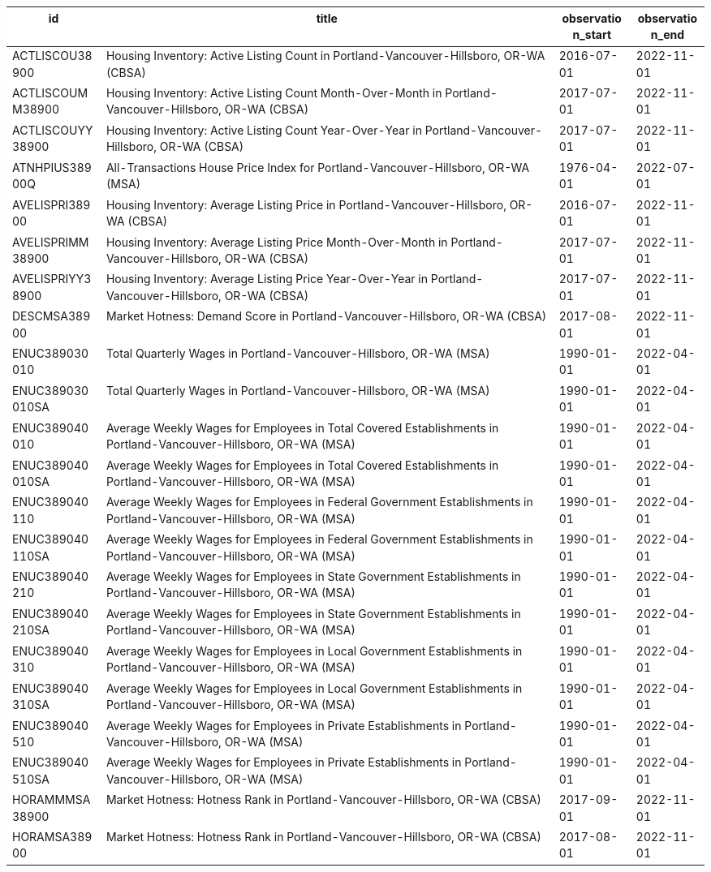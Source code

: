 | id                        | title                                                                                                                                                                        | observation_start   | observation_end   |
|---------------------------|------------------------------------------------------------------------------------------------------------------------------------------------------------------------------|---------------------|-------------------|
| ACTLISCOU38900            | Housing Inventory: Active Listing Count in Portland-Vancouver-Hillsboro, OR-WA (CBSA)                                                                                        | 2016-07-01          | 2022-11-01        |
| ACTLISCOUMM38900          | Housing Inventory: Active Listing Count Month-Over-Month in Portland-Vancouver-Hillsboro, OR-WA (CBSA)                                                                       | 2017-07-01          | 2022-11-01        |
| ACTLISCOUYY38900          | Housing Inventory: Active Listing Count Year-Over-Year in Portland-Vancouver-Hillsboro, OR-WA (CBSA)                                                                         | 2017-07-01          | 2022-11-01        |
| ATNHPIUS38900Q            | All-Transactions House Price Index for Portland-Vancouver-Hillsboro, OR-WA (MSA)                                                                                             | 1976-04-01          | 2022-07-01        |
| AVELISPRI38900            | Housing Inventory: Average Listing Price in Portland-Vancouver-Hillsboro, OR-WA (CBSA)                                                                                       | 2016-07-01          | 2022-11-01        |
| AVELISPRIMM38900          | Housing Inventory: Average Listing Price Month-Over-Month in Portland-Vancouver-Hillsboro, OR-WA (CBSA)                                                                      | 2017-07-01          | 2022-11-01        |
| AVELISPRIYY38900          | Housing Inventory: Average Listing Price Year-Over-Year in Portland-Vancouver-Hillsboro, OR-WA (CBSA)                                                                        | 2017-07-01          | 2022-11-01        |
| DESCMSA38900              | Market Hotness: Demand Score in Portland-Vancouver-Hillsboro, OR-WA (CBSA)                                                                                                   | 2017-08-01          | 2022-11-01        |
| ENUC389030010             | Total Quarterly Wages in Portland-Vancouver-Hillsboro, OR-WA (MSA)                                                                                                           | 1990-01-01          | 2022-04-01        |
| ENUC389030010SA           | Total Quarterly Wages in Portland-Vancouver-Hillsboro, OR-WA (MSA)                                                                                                           | 1990-01-01          | 2022-04-01        |
| ENUC389040010             | Average Weekly Wages for Employees in Total Covered Establishments in Portland-Vancouver-Hillsboro, OR-WA (MSA)                                                              | 1990-01-01          | 2022-04-01        |
| ENUC389040010SA           | Average Weekly Wages for Employees in Total Covered Establishments in Portland-Vancouver-Hillsboro, OR-WA (MSA)                                                              | 1990-01-01          | 2022-04-01        |
| ENUC389040110             | Average Weekly Wages for Employees in Federal Government Establishments in Portland-Vancouver-Hillsboro, OR-WA (MSA)                                                         | 1990-01-01          | 2022-04-01        |
| ENUC389040110SA           | Average Weekly Wages for Employees in Federal Government Establishments in Portland-Vancouver-Hillsboro, OR-WA (MSA)                                                         | 1990-01-01          | 2022-04-01        |
| ENUC389040210             | Average Weekly Wages for Employees in State Government Establishments in Portland-Vancouver-Hillsboro, OR-WA (MSA)                                                           | 1990-01-01          | 2022-04-01        |
| ENUC389040210SA           | Average Weekly Wages for Employees in State Government Establishments in Portland-Vancouver-Hillsboro, OR-WA (MSA)                                                           | 1990-01-01          | 2022-04-01        |
| ENUC389040310             | Average Weekly Wages for Employees in Local Government Establishments in Portland-Vancouver-Hillsboro, OR-WA (MSA)                                                           | 1990-01-01          | 2022-04-01        |
| ENUC389040310SA           | Average Weekly Wages for Employees in Local Government Establishments in Portland-Vancouver-Hillsboro, OR-WA (MSA)                                                           | 1990-01-01          | 2022-04-01        |
| ENUC389040510             | Average Weekly Wages for Employees in Private Establishments in Portland-Vancouver-Hillsboro, OR-WA (MSA)                                                                    | 1990-01-01          | 2022-04-01        |
| ENUC389040510SA           | Average Weekly Wages for Employees in Private Establishments in Portland-Vancouver-Hillsboro, OR-WA (MSA)                                                                    | 1990-01-01          | 2022-04-01        |
| HORAMMMSA38900            | Market Hotness: Hotness Rank in Portland-Vancouver-Hillsboro, OR-WA (CBSA)                                                                                                   | 2017-09-01          | 2022-11-01        |
| HORAMSA38900              | Market Hotness: Hotness Rank in Portland-Vancouver-Hillsboro, OR-WA (CBSA)                                                                                                   | 2017-08-01          | 2022-11-01        |